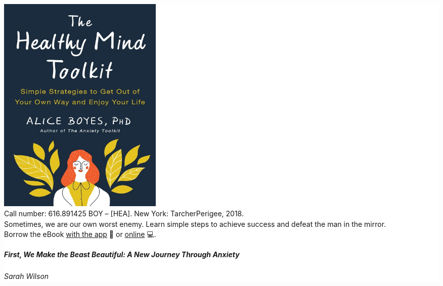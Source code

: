 <a href="https://eresources.nlb.gov.sg/ereads/proxy?id=BCEDBB49-7BB6-40E5-B674-8D89DFD16B7E"><img src="/images/PL-2-health-mind-toolkit.jpg" style="width:300px; text-align:left;"></a><br/>
Call number: 616.891425 BOY – [HEA]. New York: TarcherPerigee, 2018.<br/>
Sometimes, we are our own worst enemy. Learn simple steps to achieve success and defeat the man in the mirror.<br/>
Borrow the eBook <a href="https://eresources.nlb.gov.sg/ereads/proxy?id=BCEDBB49-7BB6-40E5-B674-8D89DFD16B7E">with the app</a> &#128241; or <a href="https://nlb.overdrive.com/media/BCEDBB49-7BB6-40E5-B674-8D89DFD16B7E">online</a> &#128187;.<br/>

<h5>First, We Make the Beast Beautiful: A New Journey Through Anxiety</h5>
<i>Sarah Wilson</i><br/>